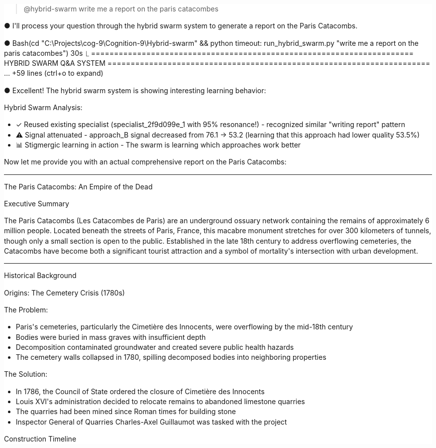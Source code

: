> @hybrid-swarm write me a report on the paris catacombes 

● I'll process your question through the hybrid swarm system to generate a report on the
  Paris Catacombs.

● Bash(cd "C:\Projects\cog-9\Cognition-9\Hybrid-swarm" && python                    timeout: 
      run_hybrid_swarm.py "write me a report on the paris catacombes")              30s
  ⎿  ======================================================================
                         HYBRID SWARM Q&A SYSTEM
     ======================================================================
     … +59 lines (ctrl+o to expand)

● Excellent! The hybrid swarm system is showing interesting learning behavior:

  Hybrid Swarm Analysis:

  - ✓ Reused existing specialist (specialist_2f9d099e_1 with 95% resonance!) - recognized
  similar "writing report" pattern
  - ⚠️ Signal attenuated - approach_B signal decreased from 76.1 → 53.2 (learning that
  this approach had lower quality 53.5%)
  - 📊 Stigmergic learning in action - The swarm is learning which approaches work better

  Now let me provide you with an actual comprehensive report on the Paris Catacombs:

  ---
  The Paris Catacombs: An Empire of the Dead

  Executive Summary

  The Paris Catacombs (Les Catacombes de Paris) are an underground ossuary network
  containing the remains of approximately 6 million people. Located beneath the streets of
   Paris, France, this macabre monument stretches for over 300 kilometers of tunnels,
  though only a small section is open to the public. Established in the late 18th century
  to address overflowing cemeteries, the Catacombs have become both a significant tourist
  attraction and a symbol of mortality's intersection with urban development.

  ---
  Historical Background

  Origins: The Cemetery Crisis (1780s)

  The Problem:
  - Paris's cemeteries, particularly the Cimetière des Innocents, were overflowing by the
  mid-18th century
  - Bodies were buried in mass graves with insufficient depth
  - Decomposition contaminated groundwater and created severe public health hazards
  - The cemetery walls collapsed in 1780, spilling decomposed bodies into neighboring
  properties

  The Solution:
  - In 1786, the Council of State ordered the closure of Cimetière des Innocents
  - Louis XVI's administration decided to relocate remains to abandoned limestone quarries
  - The quarries had been mined since Roman times for building stone
  - Inspector General of Quarries Charles-Axel Guillaumot was tasked with the project

  Construction Timeline
